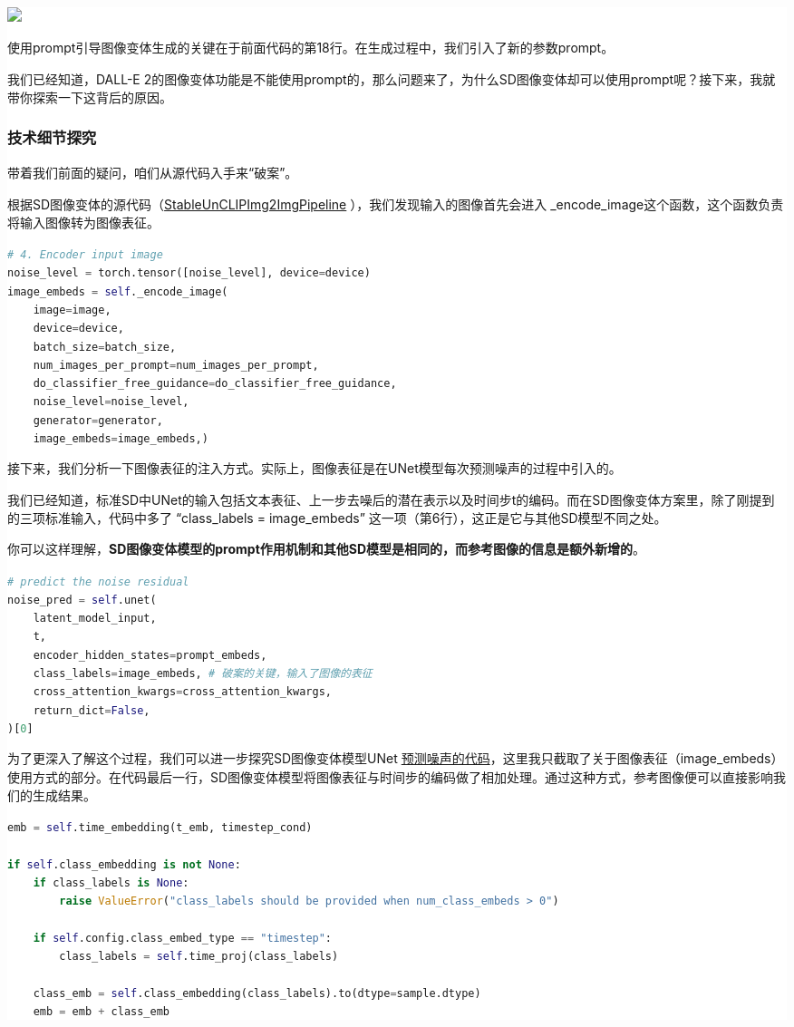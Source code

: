
![](https://static001.geekbang.org/resource/image/6b/34/6b2887e3f0092243c704cb1221490334.jpg?wh=4409x2480)

使用prompt引导图像变体生成的关键在于前面代码的第18行。在生成过程中，我们引入了新的参数prompt。

我们已经知道，DALL-E 2的图像变体功能是不能使用prompt的，那么问题来了，为什么SD图像变体却可以使用prompt呢？接下来，我就带你探索一下这背后的原因。

### 技术细节探究

带着我们前面的疑问，咱们从源代码入手来“破案”。

根据SD图像变体的源代码（[StableUnCLIPImg2ImgPipeline](https://github.com/huggingface/diffusers/blob/v0.18.0/src/diffusers/pipelines/stable_diffusion/pipeline_stable_unclip_img2img.py#L66) ），我们发现输入的图像首先会进入 \_encode\_image这个函数，这个函数负责将输入图像转为图像表征。

```python
# 4. Encoder input image
noise_level = torch.tensor([noise_level], device=device)
image_embeds = self._encode_image(
    image=image,
    device=device,
    batch_size=batch_size,
    num_images_per_prompt=num_images_per_prompt,
    do_classifier_free_guidance=do_classifier_free_guidance,
    noise_level=noise_level,
    generator=generator,
    image_embeds=image_embeds,)
```

接下来，我们分析一下图像表征的注入方式。实际上，图像表征是在UNet模型每次预测噪声的过程中引入的。

我们已经知道，标准SD中UNet的输入包括文本表征、上一步去噪后的潜在表示以及时间步t的编码。而在SD图像变体方案里，除了刚提到的三项标准输入，代码中多了 “class\_labels = image\_embeds” 这一项（第6行），这正是它与其他SD模型不同之处。

你可以这样理解，**SD图像变体模型的prompt作用机制和其他SD模型是相同的，而参考图像的信息是额外新增的**。

```python
# predict the noise residual
noise_pred = self.unet(
    latent_model_input,
    t,
    encoder_hidden_states=prompt_embeds,
    class_labels=image_embeds, # 破案的关键，输入了图像的表征
    cross_attention_kwargs=cross_attention_kwargs,
    return_dict=False,
)[0]
```

为了更深入了解这个过程，我们可以进一步探究SD图像变体模型UNet [预测噪声的代码](https://github.com/huggingface/diffusers/blob/v0.18.0/src/diffusers/models/unet_2d_condition.py#L819)，这里我只截取了关于图像表征（image\_embeds）使用方式的部分。在代码最后一行，SD图像变体模型将图像表征与时间步的编码做了相加处理。通过这种方式，参考图像便可以直接影响我们的生成结果。

```python
emb = self.time_embedding(t_emb, timestep_cond)

if self.class_embedding is not None:
    if class_labels is None:
        raise ValueError("class_labels should be provided when num_class_embeds > 0")

    if self.config.class_embed_type == "timestep":
        class_labels = self.time_proj(class_labels)

    class_emb = self.class_embedding(class_labels).to(dtype=sample.dtype)
    emb = emb + class_emb
```
